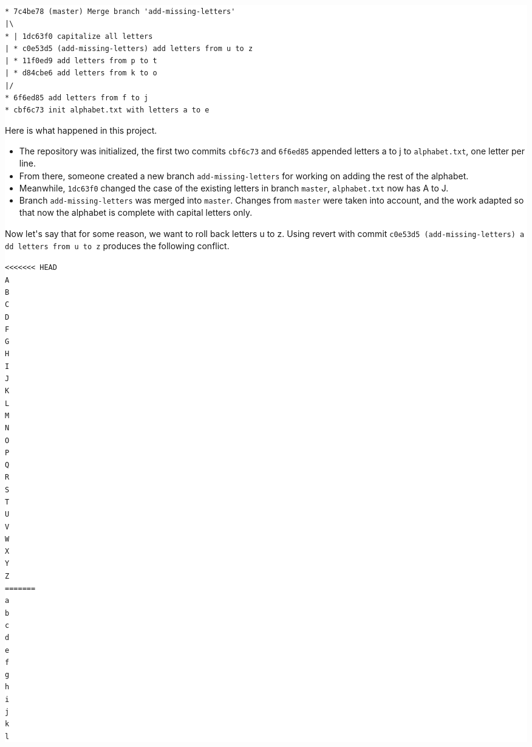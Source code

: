 ```
* 7c4be78 (master) Merge branch 'add-missing-letters'
|\
* | 1dc63f0 capitalize all letters
| * c0e53d5 (add-missing-letters) add letters from u to z
| * 11f0ed9 add letters from p to t
| * d84cbe6 add letters from k to o
|/
* 6f6ed85 add letters from f to j
* cbf6c73 init alphabet.txt with letters a to e
```

Here is what happened in this project.

* The repository was initialized, the first two commits `cbf6c73` and `6f6ed85` appended letters a to j to `alphabet.txt`, one letter per line.
* From there, someone created a new branch `add-missing-letters` for working on adding the rest of the alphabet.
* Meanwhile, `1dc63f0` changed the case of the existing letters in branch `master`, `alphabet.txt` now has A to J.
* Branch `add-missing-letters` was merged into `master`. Changes from `master` were taken into account, and the work adapted so that now the alphabet is complete with capital letters only.

Now let's say that for some reason, we want to roll back letters u to z. Using revert with commit `c0e53d5 (add-missing-letters) add letters from u to z` produces the following conflict.

```
<<<<<<< HEAD
A
B
C
D
F
G
H
I
J
K
L
M
N
O
P
Q
R
S
T
U
V
W
X
Y
Z
=======
a
b
c
d
e
f
g
h
i
j
k
l
```
